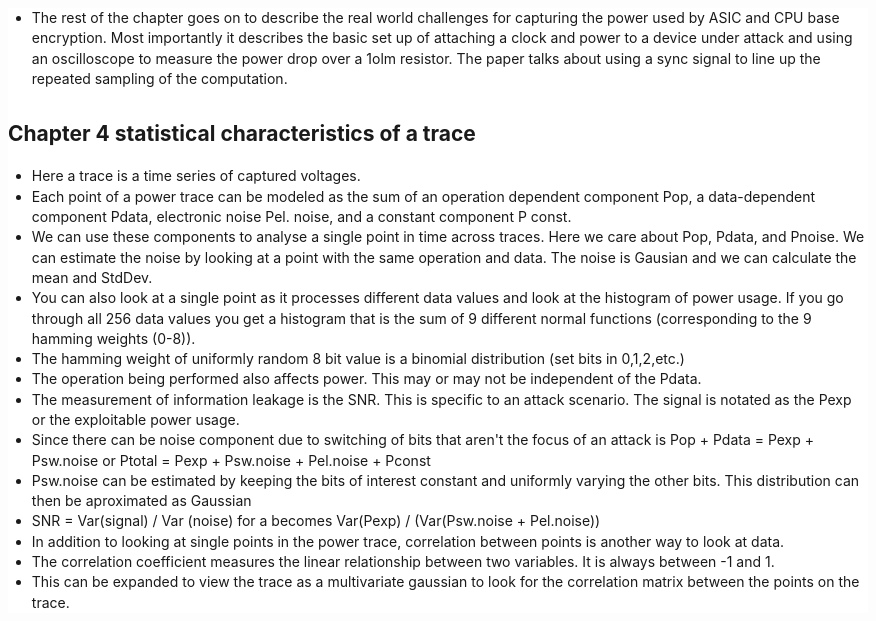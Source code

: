  * The rest of the chapter goes on to describe the real world challenges for capturing the power used by ASIC and CPU base encryption.  Most importantly it describes the basic set up of attaching a clock and power to a device under attack and using an oscilloscope to measure the power drop over a 1olm resistor. The paper talks about using a sync signal to line up the repeated sampling of the computation.
## Chapter 4 statistical characteristics of a trace
 * Here  a trace is a time series of captured voltages.
 * Each point of a power trace can be modeled as the sum of an operation dependent component Pop, a data-dependent component Pdata, electronic noise Pel. noise, and a constant component P const.
 * We can use these components to analyse a single point in time across traces. Here we care about Pop, Pdata, and Pnoise. We can estimate the noise by looking at a point with the same operation and data. The noise is Gausian and we can calculate the mean and StdDev.
 * You can also look at a single point as it processes different data values and look at the histogram of power usage. If you go through all 256 data values you get a histogram that is the sum of 9 different normal functions (corresponding to the 9 hamming weights (0-8)).
 * The hamming weight of uniformly random 8 bit value is a binomial distribution (set bits in 0,1,2,etc.)
 * The operation being performed also affects power. This may or may not be independent of the Pdata.
 * The measurement of information leakage is the SNR. This is specific to an attack scenario. The signal is notated as the Pexp or the exploitable power usage.
 * Since there can be noise component due to switching of bits that aren't the focus of an attack is Pop + Pdata = Pexp + Psw.noise or Ptotal = Pexp + Psw.noise + Pel.noise + Pconst
 * Psw.noise can be estimated by keeping the bits of interest constant and uniformly varying the other bits. This distribution can then be aproximated as Gaussian
 * SNR = Var(signal) / Var (noise) for a becomes Var(Pexp) / (Var(Psw.noise + Pel.noise))
 *  In addition to looking at single points in the power trace, correlation between points is another way to look at data.
 * The correlation coefficient measures the linear relationship between two variables. It is always between -1 and 1.
 * This can be expanded to view the trace as a multivariate gaussian to look for the correlation matrix between the points on the trace.
